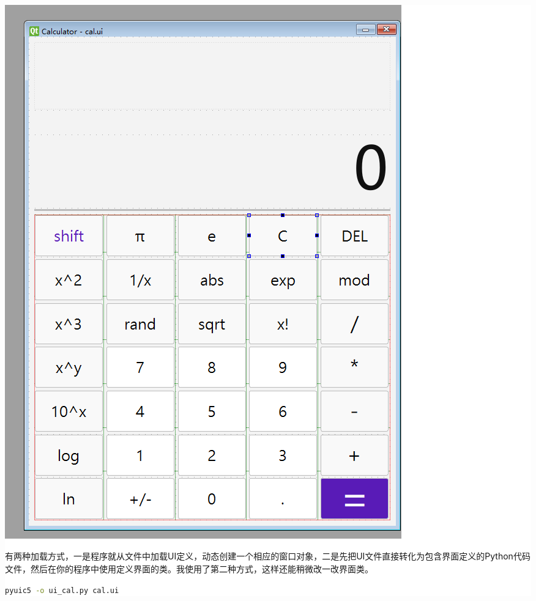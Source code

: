 ![](img/4.png)

有两种加载方式，一是程序就从文件中加载UI定义，动态创建一个相应的窗口对象，二是先把UI文件直接转化为包含界面定义的Python代码文件，然后在你的程序中使用定义界面的类。我使用了第二种方式，这样还能稍微改一改界面类。

```bash
pyuic5 -o ui_cal.py cal.ui
```
